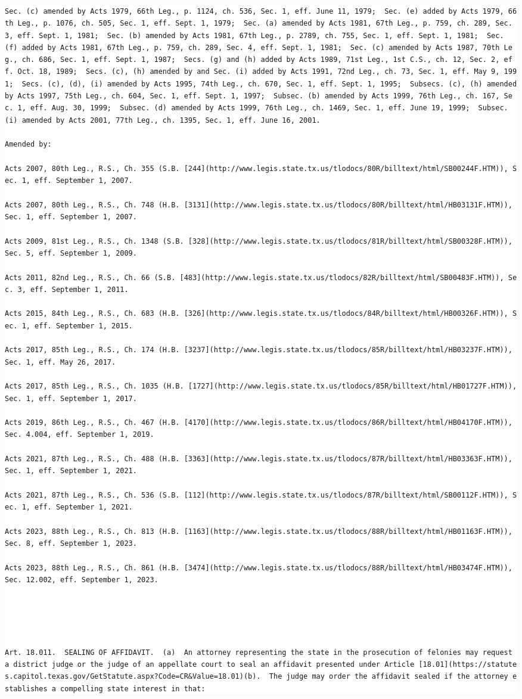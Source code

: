     Sec. (c) amended by Acts 1979, 66th Leg., p. 1124, ch. 536, Sec. 1, eff. June 11, 1979;  Sec. (e) added by Acts 1979, 66th Leg., p. 1076, ch. 505, Sec. 1, eff. Sept. 1, 1979;  Sec. (a) amended by Acts 1981, 67th Leg., p. 759, ch. 289, Sec. 3, eff. Sept. 1, 1981;  Sec. (b) amended by Acts 1981, 67th Leg., p. 2789, ch. 755, Sec. 1, eff. Sept. 1, 1981;  Sec. (f) added by Acts 1981, 67th Leg., p. 759, ch. 289, Sec. 4, eff. Sept. 1, 1981;  Sec. (c) amended by Acts 1987, 70th Leg., ch. 686, Sec. 1, eff. Sept. 1, 1987;  Secs. (g) and (h) added by Acts 1989, 71st Leg., 1st C.S., ch. 12, Sec. 2, eff. Oct. 18, 1989;  Secs. (c), (h) amended by and Sec. (i) added by Acts 1991, 72nd Leg., ch. 73, Sec. 1, eff. May 9, 1991;  Secs. (c), (d), (i) amended by Acts 1995, 74th Leg., ch. 670, Sec. 1, eff. Sept. 1, 1995;  Subsecs. (c), (h) amended by Acts 1997, 75th Leg., ch. 604, Sec. 1, eff. Sept. 1, 1997;  Subsec. (b) amended by Acts 1999, 76th Leg., ch. 167, Sec. 1, eff. Aug. 30, 1999;  Subsec. (d) amended by Acts 1999, 76th Leg., ch. 1469, Sec. 1, eff. June 19, 1999;  Subsec. (i) amended by Acts 2001, 77th Leg., ch. 1395, Sec. 1, eff. June 16, 2001.
    
    Amended by: 
    
    Acts 2007, 80th Leg., R.S., Ch. 355 (S.B. [244](http://www.legis.state.tx.us/tlodocs/80R/billtext/html/SB00244F.HTM)), Sec. 1, eff. September 1, 2007.
    
    Acts 2007, 80th Leg., R.S., Ch. 748 (H.B. [3131](http://www.legis.state.tx.us/tlodocs/80R/billtext/html/HB03131F.HTM)), Sec. 1, eff. September 1, 2007.
    
    Acts 2009, 81st Leg., R.S., Ch. 1348 (S.B. [328](http://www.legis.state.tx.us/tlodocs/81R/billtext/html/SB00328F.HTM)), Sec. 5, eff. September 1, 2009.
    
    Acts 2011, 82nd Leg., R.S., Ch. 66 (S.B. [483](http://www.legis.state.tx.us/tlodocs/82R/billtext/html/SB00483F.HTM)), Sec. 3, eff. September 1, 2011.
    
    Acts 2015, 84th Leg., R.S., Ch. 683 (H.B. [326](http://www.legis.state.tx.us/tlodocs/84R/billtext/html/HB00326F.HTM)), Sec. 1, eff. September 1, 2015.
    
    Acts 2017, 85th Leg., R.S., Ch. 174 (H.B. [3237](http://www.legis.state.tx.us/tlodocs/85R/billtext/html/HB03237F.HTM)), Sec. 1, eff. May 26, 2017.
    
    Acts 2017, 85th Leg., R.S., Ch. 1035 (H.B. [1727](http://www.legis.state.tx.us/tlodocs/85R/billtext/html/HB01727F.HTM)), Sec. 1, eff. September 1, 2017.
    
    Acts 2019, 86th Leg., R.S., Ch. 467 (H.B. [4170](http://www.legis.state.tx.us/tlodocs/86R/billtext/html/HB04170F.HTM)), Sec. 4.004, eff. September 1, 2019.
    
    Acts 2021, 87th Leg., R.S., Ch. 488 (H.B. [3363](http://www.legis.state.tx.us/tlodocs/87R/billtext/html/HB03363F.HTM)), Sec. 1, eff. September 1, 2021.
    
    Acts 2021, 87th Leg., R.S., Ch. 536 (S.B. [112](http://www.legis.state.tx.us/tlodocs/87R/billtext/html/SB00112F.HTM)), Sec. 1, eff. September 1, 2021.
    
    Acts 2023, 88th Leg., R.S., Ch. 813 (H.B. [1163](http://www.legis.state.tx.us/tlodocs/88R/billtext/html/HB01163F.HTM)), Sec. 8, eff. September 1, 2023.
    
    Acts 2023, 88th Leg., R.S., Ch. 861 (H.B. [3474](http://www.legis.state.tx.us/tlodocs/88R/billtext/html/HB03474F.HTM)), Sec. 12.002, eff. September 1, 2023.
    
    
    
    
    
    Art. 18.011.  SEALING OF AFFIDAVIT.  (a)  An attorney representing the state in the prosecution of felonies may request a district judge or the judge of an appellate court to seal an affidavit presented under Article [18.01](https://statutes.capitol.texas.gov/GetStatute.aspx?Code=CR&Value=18.01)(b).  The judge may order the affidavit sealed if the attorney establishes a compelling state interest in that:
    